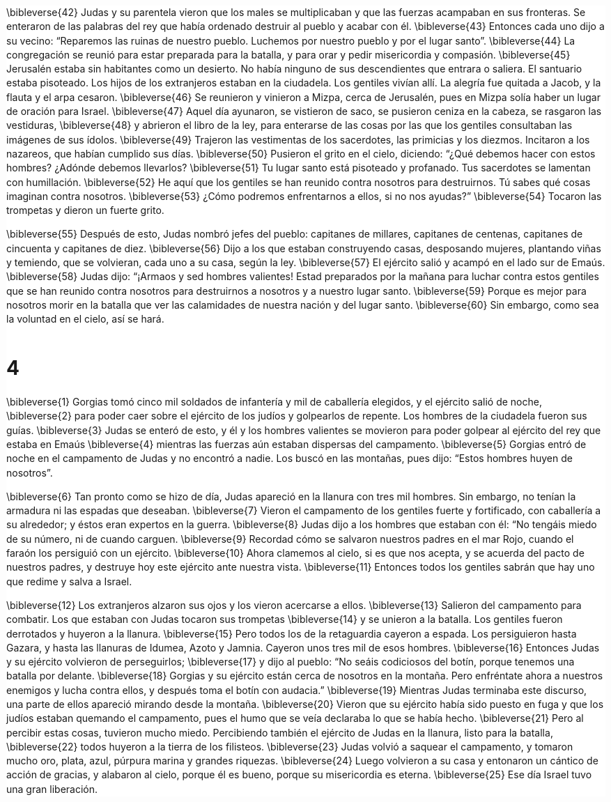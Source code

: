 \bibleverse{42} Judas y su parentela vieron que los males se multiplicaban y que las fuerzas acampaban en sus fronteras. Se enteraron de las palabras del rey que había ordenado destruir al pueblo y acabar con él. \bibleverse{43} Entonces cada uno dijo a su vecino: “Reparemos las ruinas de nuestro pueblo. Luchemos por nuestro pueblo y por el lugar santo”. \bibleverse{44} La congregación se reunió para estar preparada para la batalla, y para orar y pedir misericordia y compasión. \bibleverse{45} Jerusalén estaba sin habitantes como un desierto. No había ninguno de sus descendientes que entrara o saliera. El santuario estaba pisoteado. Los hijos de los extranjeros estaban en la ciudadela. Los gentiles vivían allí. La alegría fue quitada a Jacob, y la flauta y el arpa cesaron. \bibleverse{46} Se reunieron y vinieron a Mizpa, cerca de Jerusalén, pues en Mizpa solía haber un lugar de oración para Israel. \bibleverse{47} Aquel día ayunaron, se vistieron de saco, se pusieron ceniza en la cabeza, se rasgaron las vestiduras, \bibleverse{48} y abrieron el libro de la ley, para enterarse de las cosas por las que los gentiles consultaban las imágenes de sus ídolos. \bibleverse{49} Trajeron las vestimentas de los sacerdotes, las primicias y los diezmos. Incitaron a los nazareos, que habían cumplido sus días. \bibleverse{50} Pusieron el grito en el cielo, diciendo: “¿Qué debemos hacer con estos hombres? ¿Adónde debemos llevarlos? \bibleverse{51} Tu lugar santo está pisoteado y profanado. Tus sacerdotes se lamentan con humillación. \bibleverse{52} He aquí que los gentiles se han reunido contra nosotros para destruirnos. Tú sabes qué cosas imaginan contra nosotros. \bibleverse{53} ¿Cómo podremos enfrentarnos a ellos, si no nos ayudas?” \bibleverse{54} Tocaron las trompetas y dieron un fuerte grito.

\bibleverse{55} Después de esto, Judas nombró jefes del pueblo: capitanes de millares, capitanes de centenas, capitanes de cincuenta y capitanes de diez. \bibleverse{56} Dijo a los que estaban construyendo casas, desposando mujeres, plantando viñas y temiendo, que se volvieran, cada uno a su casa, según la ley. \bibleverse{57} El ejército salió y acampó en el lado sur de Emaús. \bibleverse{58} Judas dijo: “¡Armaos y sed hombres valientes! Estad preparados por la mañana para luchar contra estos gentiles que se han reunido contra nosotros para destruirnos a nosotros y a nuestro lugar santo. \bibleverse{59} Porque es mejor para nosotros morir en la batalla que ver las calamidades de nuestra nación y del lugar santo. \bibleverse{60} Sin embargo, como sea la voluntad en el cielo, así se hará.

# 4
\bibleverse{1} Gorgias tomó cinco mil soldados de infantería y mil de caballería elegidos, y el ejército salió de noche, \bibleverse{2} para poder caer sobre el ejército de los judíos y golpearlos de repente. Los hombres de la ciudadela fueron sus guías. \bibleverse{3} Judas se enteró de esto, y él y los hombres valientes se movieron para poder golpear al ejército del rey que estaba en Emaús \bibleverse{4} mientras las fuerzas aún estaban dispersas del campamento. \bibleverse{5} Gorgias entró de noche en el campamento de Judas y no encontró a nadie. Los buscó en las montañas, pues dijo: “Estos hombres huyen de nosotros”.

\bibleverse{6} Tan pronto como se hizo de día, Judas apareció en la llanura con tres mil hombres. Sin embargo, no tenían la armadura ni las espadas que deseaban. \bibleverse{7} Vieron el campamento de los gentiles fuerte y fortificado, con caballería a su alrededor; y éstos eran expertos en la guerra. \bibleverse{8} Judas dijo a los hombres que estaban con él: “No tengáis miedo de su número, ni de cuando carguen. \bibleverse{9} Recordad cómo se salvaron nuestros padres en el mar Rojo, cuando el faraón los persiguió con un ejército. \bibleverse{10} Ahora clamemos al cielo, si es que nos acepta, y se acuerda del pacto de nuestros padres, y destruye hoy este ejército ante nuestra vista. \bibleverse{11} Entonces todos los gentiles sabrán que hay uno que redime y salva a Israel.

\bibleverse{12} Los extranjeros alzaron sus ojos y los vieron acercarse a ellos. \bibleverse{13} Salieron del campamento para combatir. Los que estaban con Judas tocaron sus trompetas \bibleverse{14} y se unieron a la batalla. Los gentiles fueron derrotados y huyeron a la llanura. \bibleverse{15} Pero todos los de la retaguardia cayeron a espada. Los persiguieron hasta Gazara, y hasta las llanuras de Idumea, Azoto y Jamnia. Cayeron unos tres mil de esos hombres. \bibleverse{16} Entonces Judas y su ejército volvieron de perseguirlos; \bibleverse{17} y dijo al pueblo: “No seáis codiciosos del botín, porque tenemos una batalla por delante. \bibleverse{18} Gorgias y su ejército están cerca de nosotros en la montaña. Pero enfréntate ahora a nuestros enemigos y lucha contra ellos, y después toma el botín con audacia.” \bibleverse{19} Mientras Judas terminaba este discurso, una parte de ellos apareció mirando desde la montaña. \bibleverse{20} Vieron que su ejército había sido puesto en fuga y que los judíos estaban quemando el campamento, pues el humo que se veía declaraba lo que se había hecho. \bibleverse{21} Pero al percibir estas cosas, tuvieron mucho miedo. Percibiendo también el ejército de Judas en la llanura, listo para la batalla, \bibleverse{22} todos huyeron a la tierra de los filisteos. \bibleverse{23} Judas volvió a saquear el campamento, y tomaron mucho oro, plata, azul, púrpura marina y grandes riquezas. \bibleverse{24} Luego volvieron a su casa y entonaron un cántico de acción de gracias, y alabaron al cielo, porque él es bueno, porque su misericordia es eterna. \bibleverse{25} Ese día Israel tuvo una gran liberación.